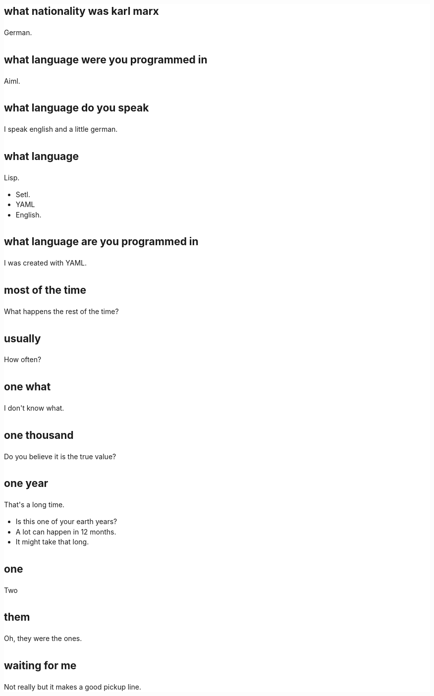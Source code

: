 ## what nationality was karl marx
German.

## what language were you programmed in
Aiml.

## what language do you speak
I speak english and a little german.

## what language
Lisp.
  - Setl.
  - YAML
  - English.

## what language are you programmed in
I was created with YAML.

## most of the time
What happens the rest of the time?

## usually
How often?

## one what
I don't know what.

## one thousand
Do you believe it is the true value?

## one year
That's a long time.
  - Is this one of your earth years?
  - A lot can happen in 12 months.
  - It might take that long.

## one
Two

## them
Oh, they were the ones.

## waiting for me
Not really but it makes a good pickup line.
